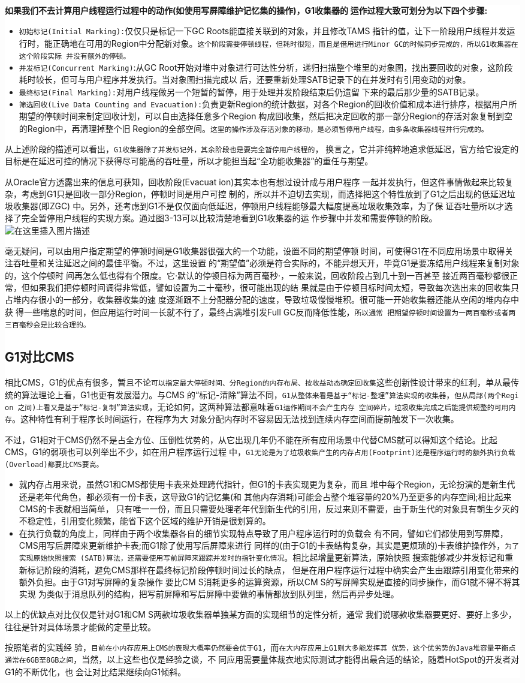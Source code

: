 **如果我们不去计算用户线程运行过程中的动作(如使用写屏障维护记忆集的操作)，G1收集器的 运作过程大致可划分为以下四个步骤:**

- `初始标记(Initial Marking):`仅仅只是标记一下GC Roots能直接关联到的对象，并且修改TAMS 指针的值，让下一阶段用户线程并发运行时，能正确地在可用的Region中分配新对象。`这个阶段需要停顿线程，但耗时很短，而且是借用进行Minor GC的时候同步完成的，所以G1收集器在这个阶段实际 并没有额外的停顿。`
- `并发标记(Concurrent Marking)`:从GC Root开始对堆中对象进行可达性分析，递归扫描整个堆里的对象图，找出要回收的对象，这阶段耗时较长，但可与用户程序并发执行。当对象图扫描完成以 后，还要重新处理SATB记录下的在并发时有引用变动的对象。
- `最终标记(Final Marking):`对用户线程做另一个短暂的暂停，用于处理并发阶段结束后仍遗留 下来的最后那少量的SATB记录。
- `筛选回收(Live Data Counting and Evacuation):`负责更新Region的统计数据，对各个Region的回收价值和成本进行排序，根据用户所期望的停顿时间来制定回收计划，可以自由选择任意多个Region 构成回收集，然后把决定回收的那一部分Region的存活对象复制到空的Region中，再清理掉整个旧 Region的全部空间。`这里的操作涉及存活对象的移动，是必须暂停用户线程，由多条收集器线程并行完成的。`

从上述阶段的描述可以看出，`G1收集器除了并发标记外，其余阶段也是要完全暂停用户线程的`， 换言之，它并非纯粹地追求低延迟，官方给它设定的目标是在延迟可控的情况下获得尽可能高的吞吐量，所以才能担当起“全功能收集器”的重任与期望。

从Oracle官方透露出来的信息可获知，回收阶段(Evacuat ion)其实本也有想过设计成与用户程序 一起并发执行，但这件事情做起来比较复杂，考虑到G1只是回收一部分Region，停顿时间是用户可控 制的，所以并不迫切去实现，而选择把这个特性放到了G1之后出现的低延迟垃圾收集器(即ZGC) 中。另外，还考虑到G1不是仅仅面向低延迟，停顿用户线程能够最大幅度提高垃圾收集效率，为了保 证吞吐量所以才选择了完全暂停用户线程的实现方案。通过图3-13可以比较清楚地看到G1收集器的运 作步骤中并发和需要停顿的阶段。
![在这里插入图片描述](https://img-blog.csdnimg.cn/20200404211900937.png?x-oss-process=image/watermark,type_ZmFuZ3poZW5naGVpdGk,shadow_10,text_aHR0cHM6Ly9ibG9nLmNzZG4ubmV0L2NvbGRfX19wbGF5,size_16,color_FFFFFF,t_70)

毫无疑问，可以由用户指定期望的停顿时间是G1收集器很强大的一个功能，设置不同的期望停顿 时间，可使得G1在不同应用场景中取得关注吞吐量和关注延迟之间的最佳平衡。不过，这里设置 的“期望值”必须是符合实际的，不能异想天开，毕竟G1是要冻结用户线程来复制对象的，这个停顿时 间再怎么低也得有个限度。它·默认的停顿目标为两百毫秒·，一般来说，回收阶段占到几十到一百甚至 接近两百毫秒都很正常，但如果我们把停顿时间调得非常低，譬如设置为二十毫秒，很可能出现的结 果就是由于停顿目标时间太短，导致每次选出来的回收集只占堆内存很小的一部分，收集器收集的速 度逐渐跟不上分配器分配的速度，导致垃圾慢慢堆积。很可能一开始收集器还能从空闲的堆内存中获 得一些喘息的时间，但应用运行时间一长就不行了，最终占满堆引发Full GC反而降低性能，`所以通常 把期望停顿时间设置为一两百毫秒或者两三百毫秒会是比较合理的。`

## G1对比CMS

相比CMS，G1的优点有很多，暂且不论`可以指定最大停顿时间、分Region的内存布局、按收益动态确定回收集`这些创新性设计带来的红利，单从最传统的算法理论上看，G1也更有发展潜力。与CMS 的“标记-清除”算法不同，`G1从整体来看是基于“标记-整理”算法实现的收集器`，`但从局部(两个Region 之间)上看又是基于“标记-复制”算法实现`，无论如何，这两种算法都意味着`G1运作期间不会产生内存 空间碎片，垃圾收集完成之后能提供规整的可用内存`。这种特性有利于程序长时间运行，在程序为大 对象分配内存时不容易因无法找到连续内存空间而提前触发下一次收集。

不过，G1相对于CMS仍然不是占全方位、压倒性优势的，从它出现几年仍不能在所有应用场景中代替CMS就可以得知这个结论。比起CMS，G1的弱项也可以列举出不少，如在用户程序运行过程 中，`G1无论是为了垃圾收集产生的内存占用(Footprint)还是程序运行时的额外执行负载 (Overload)都要比CMS要高。`

- 就内存占用来说，虽然G1和CMS都使用卡表来处理跨代指针，但G1的卡表实现更为复杂，而且 堆中每个Region，无论扮演的是新生代还是老年代角色，都必须有一份卡表，这导致G1的记忆集(和 其他内存消耗)可能会占整个堆容量的20%乃至更多的内存空间;相比起来CMS的卡表就相当简单， 只有唯一一份，而且只需要处理老年代到新生代的引用，反过来则不需要，由于新生代的对象具有朝生夕灭的不稳定性，引用变化频繁，能省下这个区域的维护开销是很划算的。
- 在执行负载的角度上，同样由于两个收集器各自的细节实现特点导致了用户程序运行时的负载会 有不同，譬如它们都使用到写屏障，CMS用写后屏障来更新维护卡表;而G1除了使用写后屏障来进行 同样的(由于G1的卡表结构复杂，其实是更烦琐的)卡表维护操作外，`为了实现原始快照搜索 (SATB)算法，还需要使用写前屏障来跟踪并发时的指针变化情况`。相比起增量更新算法，原始快照 搜索能够减少并发标记和重新标记阶段的消耗，避免CMS那样在最终标记阶段停顿时间过长的缺点， 但是在用户程序运行过程中确实会产生由跟踪引用变化带来的额外负担。由于G1对写屏障的复杂操作 要比CM S消耗更多的运算资源，所以CM S的写屏障实现是直接的同步操作，而G1就不得不将其实现 为类似于消息队列的结构，把写前屏障和写后屏障中要做的事情都放到队列里，然后再异步处理。

以上的优缺点对比仅仅是针对G1和CM S两款垃圾收集器单独某方面的实现细节的定性分析，通常 我们说哪款收集器要更好、要好上多少，往往是针对具体场景才能做的定量比较。

按照笔者的实践经 验，`目前在小内存应用上CMS的表现大概率仍然要会优于G1`，而`在大内存应用上G1则大多能发挥其 优势，这个优劣势的Java堆容量平衡点通常在6GB至8GB之间`，当然，以上这些也仅是经验之谈，不 同应用需要量体裁衣地实际测试才能得出最合适的结论，随着HotSpot的开发者对G1的不断优化，也 会让对比结果继续向G1倾斜。